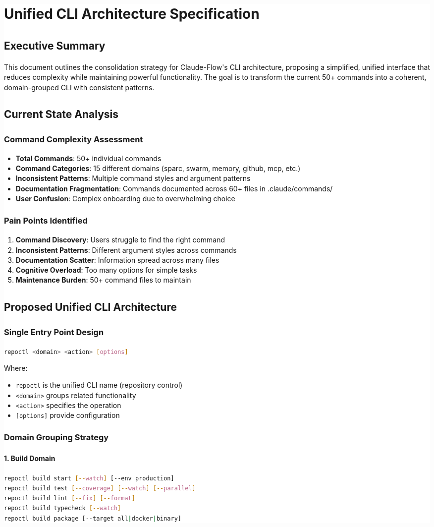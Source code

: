 # Unified CLI Architecture Specification

## Executive Summary

This document outlines the consolidation strategy for Claude-Flow's CLI architecture, proposing a simplified, unified interface that reduces complexity while maintaining powerful functionality. The goal is to transform the current 50+ commands into a coherent, domain-grouped CLI with consistent patterns.

## Current State Analysis

### Command Complexity Assessment
- **Total Commands**: 50+ individual commands
- **Command Categories**: 15 different domains (sparc, swarm, memory, github, mcp, etc.)
- **Inconsistent Patterns**: Multiple command styles and argument patterns
- **Documentation Fragmentation**: Commands documented across 60+ files in .claude/commands/
- **User Confusion**: Complex onboarding due to overwhelming choice

### Pain Points Identified
1. **Command Discovery**: Users struggle to find the right command
2. **Inconsistent Patterns**: Different argument styles across commands
3. **Documentation Scatter**: Information spread across many files
4. **Cognitive Overload**: Too many options for simple tasks
5. **Maintenance Burden**: 50+ command files to maintain

## Proposed Unified CLI Architecture

### Single Entry Point Design

```bash
repoctl <domain> <action> [options]
```

Where:
- `repoctl` is the unified CLI name (repository control)
- `<domain>` groups related functionality
- `<action>` specifies the operation
- `[options]` provide configuration

### Domain Grouping Strategy

#### 1. Build Domain
```bash
repoctl build start [--watch] [--env production]
repoctl build test [--coverage] [--watch] [--parallel]
repoctl build lint [--fix] [--format]
repoctl build typecheck [--watch]
repoctl build package [--target all|docker|binary]
```
